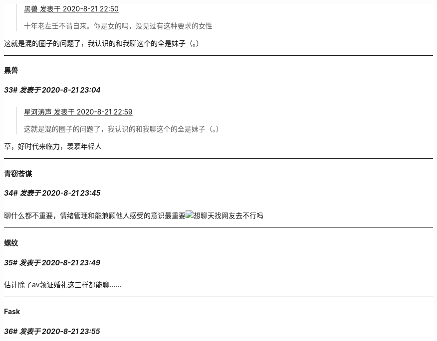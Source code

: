 

<blockquote><a href="httphttps://bbs.saraba1st.com/2b/forum.php?mod=redirect&amp;goto=findpost&amp;pid=48511254&amp;ptid=1955893" target="_blank">黑兽 发表于 2020-8-21 22:50</a>

十年老左壬不请自来。你是女的吗，没见过有这种要求的女性</blockquote>
这就是混的圈子的问题了，我认识的和我聊这个的全是妹子（。）







-----

####  黑兽  
##### 33#       发表于 2020-8-21 23:04



<blockquote><a href="httphttps://bbs.saraba1st.com/2b/forum.php?mod=redirect&amp;goto=findpost&amp;pid=48511319&amp;ptid=1955893" target="_blank">星河涛声 发表于 2020-8-21 22:59</a>

这就是混的圈子的问题了，我认识的和我聊这个的全是妹子（。）</blockquote>
草，好时代来临力，羡慕年轻人







-----

####  青窃苍谋  
##### 34#       发表于 2020-8-21 23:45




聊什么都不重要，情绪管理和能兼顾他人感受的意识最重要<img src="https://static.saraba1st.com/image/smiley/face2017/013.png" referrerpolicy="no-referrer">想聊天找网友去不行吗







-----

####  螺纹  
##### 35#       发表于 2020-8-21 23:49




估计除了av领证婚礼这三样都能聊……







-----

####  Fask  
##### 36#       发表于 2020-8-21 23:55
